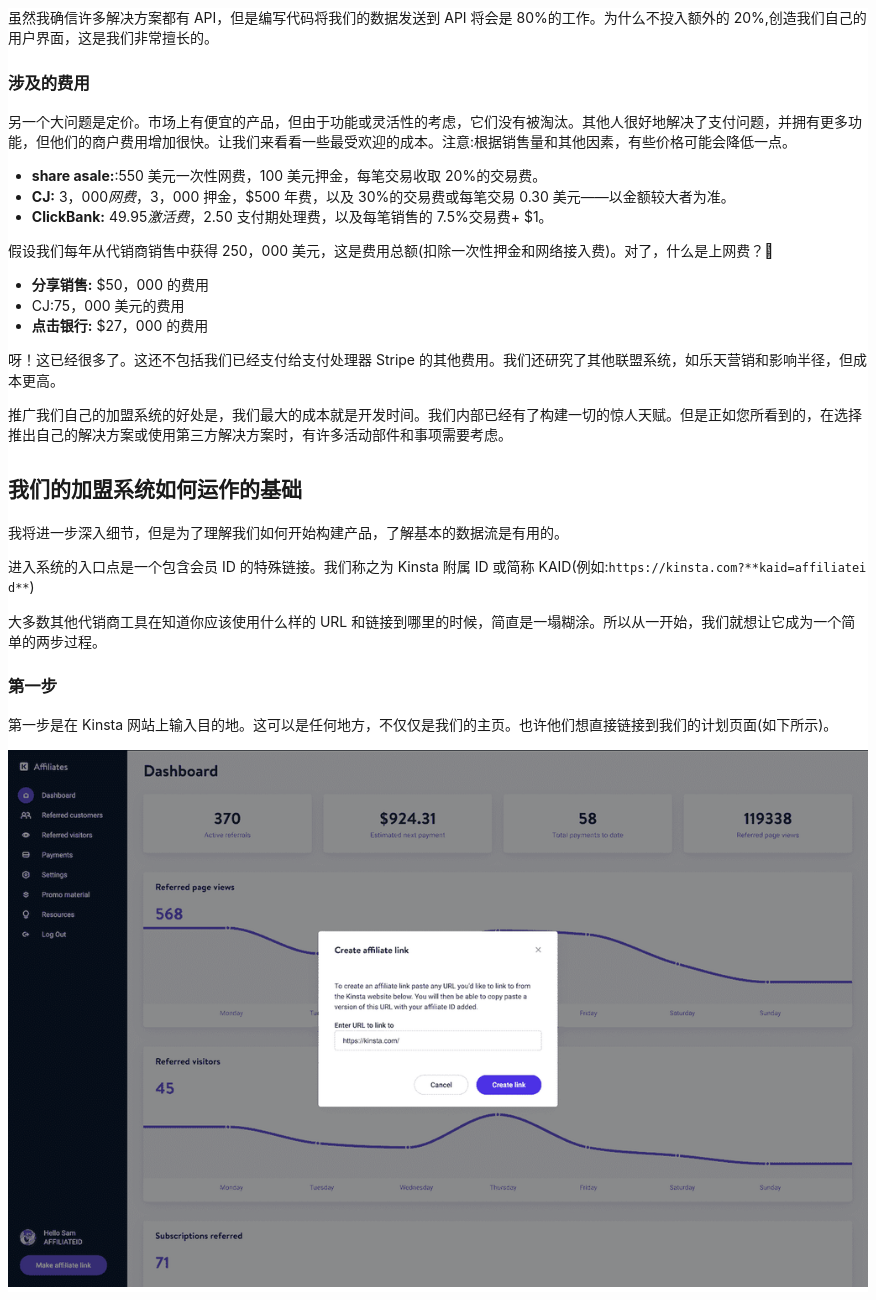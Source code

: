 虽然我确信许多解决方案都有 API，但是编写代码将我们的数据发送到 API 将会是 80%的工作。为什么不投入额外的 20%,创造我们自己的用户界面，这是我们非常擅长的。

### 涉及的费用

另一个大问题是定价。市场上有便宜的产品，但由于功能或灵活性的考虑，它们没有被淘汰。其他人很好地解决了支付问题，并拥有更多功能，但他们的商户费用增加很快。让我们来看看一些最受欢迎的成本。注意:根据销售量和其他因素，有些价格可能会降低一点。

*   **share asale:**:550 美元一次性网费，100 美元押金，每笔交易收取 20%的交易费。
*   **CJ:** $3，000 网费，$3，000 押金，$500 年费，以及 30%的交易费或每笔交易 0.30 美元——以金额较大者为准。
*   **ClickBank:** $49.95 激活费，$2.50 支付期处理费，以及每笔销售的 7.5%交易费+ $1。

假设我们每年从代销商销售中获得 250，000 美元，这是费用总额(扣除一次性押金和网络接入费)。对了，什么是上网费？🤔

*   **分享销售:** $50，000 的费用
*   CJ:75，000 美元的费用
*   **点击银行:** $27，000 的费用

呀！这已经很多了。这还不包括我们已经支付给支付处理器 Stripe 的其他费用。我们还研究了其他联盟系统，如乐天营销和影响半径，但成本更高。

推广我们自己的加盟系统的好处是，我们最大的成本就是开发时间。我们内部已经有了构建一切的惊人天赋。但是正如您所看到的，在选择推出自己的解决方案或使用第三方解决方案时，有许多活动部件和事项需要考虑。

## 我们的加盟系统如何运作的基础

我将进一步深入细节，但是为了理解我们如何开始构建产品，了解基本的数据流是有用的。

进入系统的入口点是一个包含会员 ID 的特殊链接。我们称之为 Kinsta 附属 ID 或简称 KAID(例如:`https://kinsta.com?**kaid=affiliateid**`)

大多数其他代销商工具在知道你应该使用什么样的 URL 和链接到哪里的时候，简直是一塌糊涂。所以从一开始，我们就想让它成为一个简单的两步过程。

### 第一步

第一步是在 Kinsta 网站上输入目的地。这可以是任何地方，不仅仅是我们的主页。也许他们想直接链接到我们的计划页面(如下所示)。

![Create Kinsta affiliate link](img/bbe67ee4cb3e1f045494777d282dffee.png)

